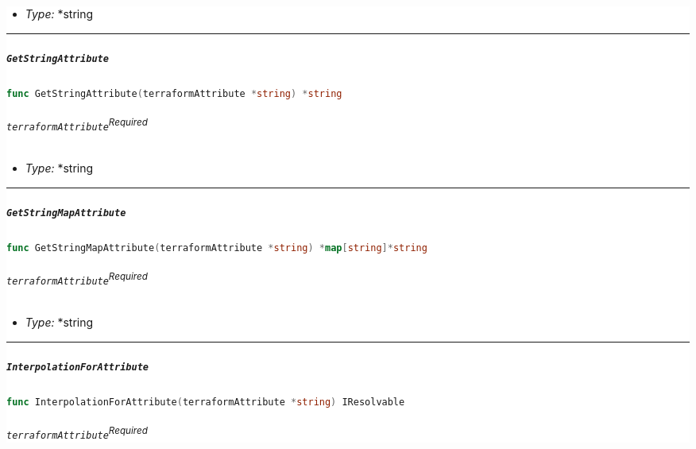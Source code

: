 - *Type:* *string

---

##### `GetStringAttribute` <a name="GetStringAttribute" id="rhizo-co-terraform-provider-oci.dataOciFusionAppsFusionEnvironmentDataMaskingActivity.DataOciFusionAppsFusionEnvironmentDataMaskingActivity.getStringAttribute"></a>

```go
func GetStringAttribute(terraformAttribute *string) *string
```

###### `terraformAttribute`<sup>Required</sup> <a name="terraformAttribute" id="rhizo-co-terraform-provider-oci.dataOciFusionAppsFusionEnvironmentDataMaskingActivity.DataOciFusionAppsFusionEnvironmentDataMaskingActivity.getStringAttribute.parameter.terraformAttribute"></a>

- *Type:* *string

---

##### `GetStringMapAttribute` <a name="GetStringMapAttribute" id="rhizo-co-terraform-provider-oci.dataOciFusionAppsFusionEnvironmentDataMaskingActivity.DataOciFusionAppsFusionEnvironmentDataMaskingActivity.getStringMapAttribute"></a>

```go
func GetStringMapAttribute(terraformAttribute *string) *map[string]*string
```

###### `terraformAttribute`<sup>Required</sup> <a name="terraformAttribute" id="rhizo-co-terraform-provider-oci.dataOciFusionAppsFusionEnvironmentDataMaskingActivity.DataOciFusionAppsFusionEnvironmentDataMaskingActivity.getStringMapAttribute.parameter.terraformAttribute"></a>

- *Type:* *string

---

##### `InterpolationForAttribute` <a name="InterpolationForAttribute" id="rhizo-co-terraform-provider-oci.dataOciFusionAppsFusionEnvironmentDataMaskingActivity.DataOciFusionAppsFusionEnvironmentDataMaskingActivity.interpolationForAttribute"></a>

```go
func InterpolationForAttribute(terraformAttribute *string) IResolvable
```

###### `terraformAttribute`<sup>Required</sup> <a name="terraformAttribute" id="rhizo-co-terraform-provider-oci.dataOciFusionAppsFusionEnvironmentDataMaskingActivity.DataOciFusionAppsFusionEnvironmentDataMaskingActivity.interpolationForAttribute.parameter.terraformAttribute"></a>
